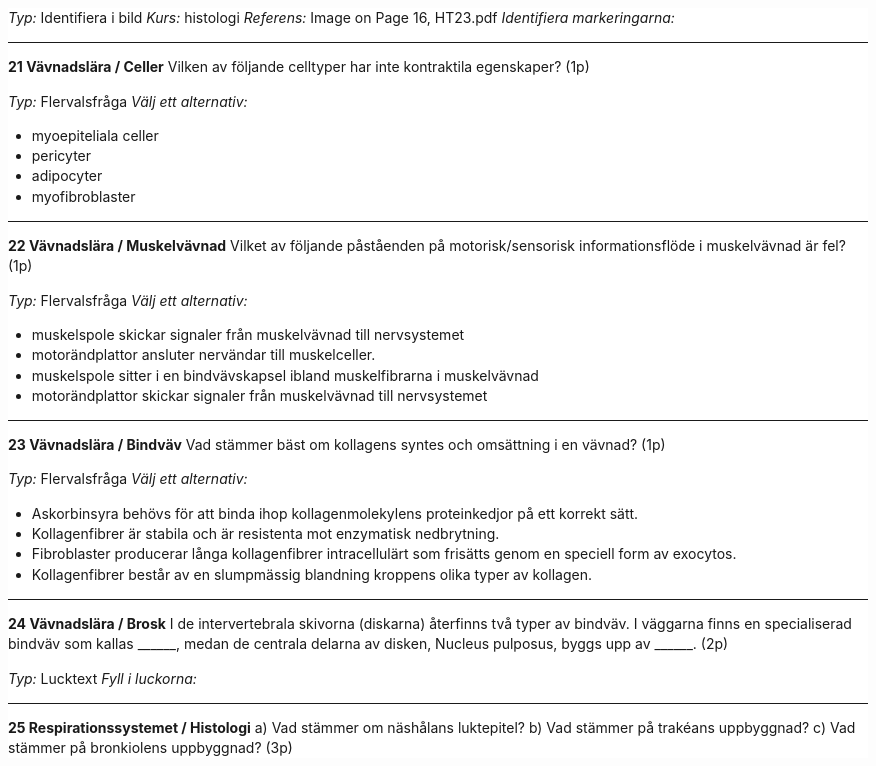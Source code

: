 *Typ:* Identifiera i bild
*Kurs:* histologi
*Referens:* Image on Page 16, HT23.pdf
*Identifiera markeringarna:*

---

**21 Vävnadslära / Celler**
Vilken av följande celltyper har inte kontraktila egenskaper? (1p)

*Typ:* Flervalsfråga
*Välj ett alternativ:*
- myoepiteliala celler
- pericyter
- adipocyter
- myofibroblaster

---

**22 Vävnadslära / Muskelvävnad**
Vilket av följande påståenden på motorisk/sensorisk informationsflöde i muskelvävnad är fel? (1p)

*Typ:* Flervalsfråga
*Välj ett alternativ:*
- muskelspole skickar signaler från muskelvävnad till nervsystemet
- motorändplattor ansluter nervändar till muskelceller.
- muskelspole sitter i en bindvävskapsel ibland muskelfibrarna i muskelvävnad
- motorändplattor skickar signaler från muskelvävnad till nervsystemet

---

**23 Vävnadslära / Bindväv**
Vad stämmer bäst om kollagens syntes och omsättning i en vävnad? (1p)

*Typ:* Flervalsfråga
*Välj ett alternativ:*
- Askorbinsyra behövs för att binda ihop kollagenmolekylens proteinkedjor på ett korrekt sätt.
- Kollagenfibrer är stabila och är resistenta mot enzymatisk nedbrytning.
- Fibroblaster producerar långa kollagenfibrer intracellulärt som frisätts genom en speciell form av exocytos.
- Kollagenfibrer består av en slumpmässig blandning kroppens olika typer av kollagen.

---

**24 Vävnadslära / Brosk**
I de intervertebrala skivorna (diskarna) återfinns två typer av bindväv. I väggarna finns en specialiserad bindväv som kallas ______, medan de centrala delarna av disken, Nucleus pulposus, byggs upp av ______. (2p)

*Typ:* Lucktext
*Fyll i luckorna:*

---

**25 Respirationssystemet / Histologi**
a) Vad stämmer om näshålans luktepitel?
b) Vad stämmer på trakéans uppbyggnad?
c) Vad stämmer på bronkiolens uppbyggnad? (3p)

